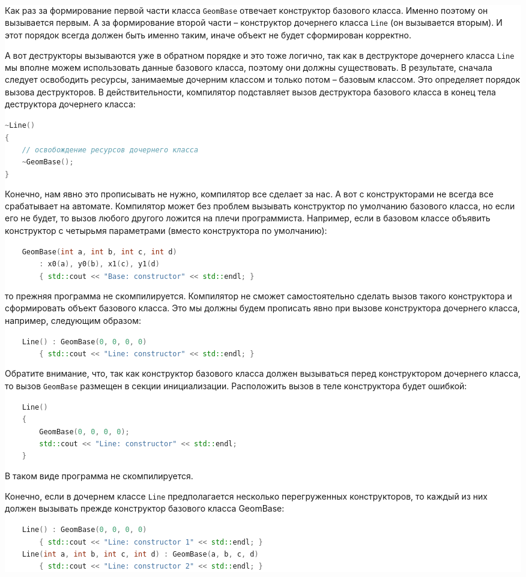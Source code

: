 Как раз за формирование первой части класса `GeomBase` отвечает конструктор базового класса. Именно поэтому он вызывается первым. А за формирование второй части – конструктор дочернего класса `Line` (он вызывается вторым). И этот порядок всегда должен быть именно таким, иначе объект не будет сформирован корректно.

А вот деструкторы вызываются уже в обратном порядке и это тоже логично, так как в деструкторе дочернего класса `Line` мы вполне можем использовать данные базового класса, поэтому они должны существовать. В результате, сначала следует освободить ресурсы, занимаемые дочерним классом и только потом – базовым классом. Это определяет порядок вызова деструкторов. В действительности, компилятор подставляет вызов деструктора базового класса в конец тела деструктора дочернего класса:

```c++
~Line()
{
    // освобождение ресурсов дочернего класса
    ~GeomBase();
}
```

Конечно, нам явно это прописывать не нужно, компилятор все сделает за нас. А вот с конструкторами не всегда все срабатывает на автомате. Компилятор может без проблем вызывать конструктор по умолчанию базового класса, но если его не будет, то вызов любого другого ложится на плечи программиста. Например, если в базовом классе объявить конструктор с четырьмя параметрами (вместо конструктора по умолчанию):

```c++
    GeomBase(int a, int b, int c, int d)
        : x0(a), y0(b), x1(c), y1(d)
        { std::cout << "Base: constructor" << std::endl; }
```

то прежняя программа не скомпилируется. Компилятор не сможет самостоятельно сделать вызов такого конструктора и сформировать объект базового класса. Это мы должны будем прописать явно при вызове конструктора дочернего класса, например, следующим образом:

```c++
    Line() : GeomBase(0, 0, 0, 0)
        { std::cout << "Line: constructor" << std::endl; }
```

Обратите внимание, что, так как конструктор базового класса должен вызываться перед конструктором дочернего класса, то вызов `GeomBase` размещен в секции инициализации. Расположить вызов в теле конструктора будет ошибкой:

```c++
    Line()
    { 
        GeomBase(0, 0, 0, 0);
        std::cout << "Line: constructor" << std::endl; 
    }
```

В таком виде программа не скомпилируется.

Конечно, если в дочернем классе `Line` предполагается несколько перегруженных конструкторов, то каждый из них должен вызывать прежде конструктор базового класса GeomBase:

```c++
    Line() : GeomBase(0, 0, 0, 0)
        { std::cout << "Line: constructor 1" << std::endl; }
    Line(int a, int b, int c, int d) : GeomBase(a, b, c, d)
        { std::cout << "Line: constructor 2" << std::endl; }
```
